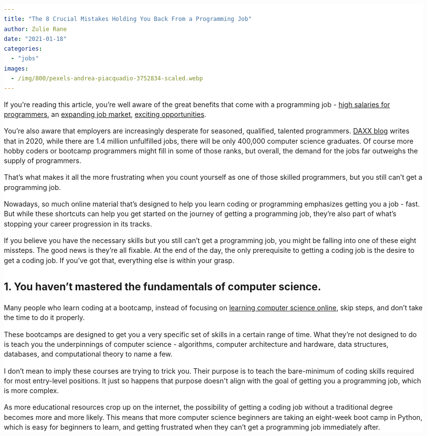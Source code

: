 ```yaml
---
title: "The 8 Crucial Mistakes Holding You Back From a Programming Job"
author: Zulie Rane
date: "2021-01-18"
categories: 
  - "jobs"
images:
  - /img/800/pexels-andrea-piacquadio-3752834-scaled.webp
---
```


If you’re reading this article, you’re well aware of the great benefits that come with a programming job - [high salaries for programmers](/computer-science/highest-paying-computer-science-jobs/), an [expanding job market](https://www.daxx.com/blog/development-trends/software-developer-shortage-us), [exciting opportunities](https://reva.edu.in/blog/exciting-career-opportunities-in-computer-science/). 

You’re also aware that employers are increasingly desperate for seasoned, qualified, talented programmers. [DAXX blog](https://www.daxx.com/blog/development-trends/software-developer-shortage-us) writes that in 2020, while there are 1.4 million unfulfilled jobs, there will be only 400,000 computer science graduates. Of course more hobby coders or bootcamp programmers might fill in some of those ranks, but overall, the demand for the jobs far outweighs the supply of programmers.

That’s what makes it all the more frustrating when you count yourself as one of those skilled programmers, but you still can’t get a programming job. 

Nowadays, so much online material that’s designed to help you learn coding or programming emphasizes getting you a job - fast. But while these shortcuts can help you get started on the journey of getting a programming job, they’re also part of what’s stopping your career progression in its tracks.

If you believe you have the necessary skills but you still can’t get a programming job, you might be falling into one of these eight missteps. The good news is they’re all fixable. At the end of the day, the only prerequisite to getting a coding job is the desire to get a coding job. If you’ve got that, everything else is within your grasp.

## 1. You haven’t mastered the fundamentals of computer science.

Many people who learn coding at a bootcamp, instead of focusing on [learning computer science online](/computer-science/comprehensive-guide-to-learn-computer-science-online/), skip steps, and don’t take the time to do it properly. 

These bootcamps are designed to get you a very specific set of skills in a certain range of time. What they’re not designed to do is teach you the underpinnings of computer science - algorithms, computer architecture and hardware, data structures, databases, and computational theory to name a few. 

I don’t mean to imply these courses are trying to trick you. Their purpose is to teach the bare-minimum of coding skills required for most entry-level positions. It just so happens that purpose doesn't align with the goal of getting you a programming job, which is more complex.

As more educational resources crop up on the internet, the possibility of getting a coding job without a traditional degree becomes more and more likely. This means that more computer science beginners are taking an eight-week boot camp in Python, which is easy for beginners to learn, and getting frustrated when they can’t get a programming job immediately after.
